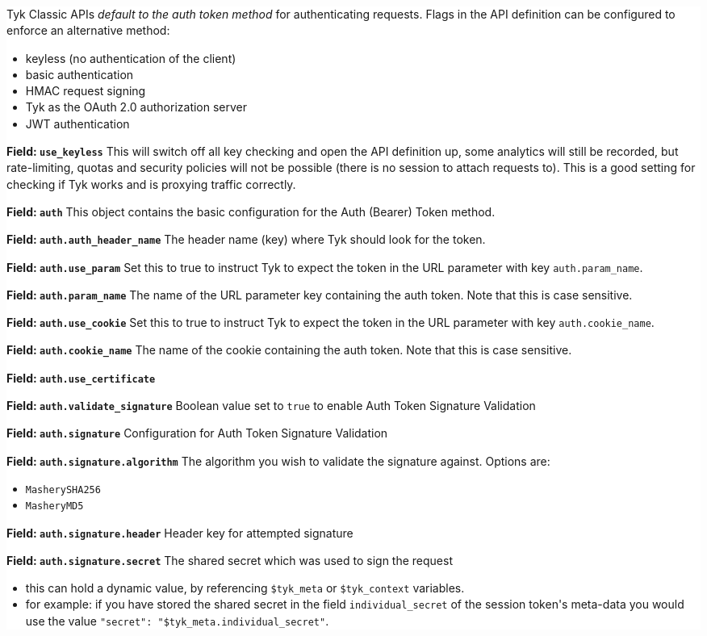Tyk Classic APIs *default to the auth token method* for authenticating requests. Flags in the API definition can be configured to enforce an alternative method:

- keyless (no authentication of the client)
- basic authentication
- HMAC request signing
- Tyk as the OAuth 2.0 authorization server
- JWT authentication

**Field: `use_keyless`**
This will switch off all key checking and open the API definition up, some analytics will still be recorded, but rate-limiting, quotas and security policies will not be possible (there is no session to attach requests to). This is a good setting for checking if Tyk works and is proxying traffic correctly.

**Field: `auth`**
This object contains the basic configuration for the Auth (Bearer) Token method.

**Field: `auth.auth_header_name`**
The header name (key) where Tyk should look for the token.

**Field: `auth.use_param`**
Set this to true to instruct Tyk to expect the token in the URL parameter with key `auth.param_name`.

**Field: `auth.param_name`**
The name of the URL parameter key containing the auth token. Note that this is case sensitive.

**Field: `auth.use_cookie`**
Set this to true to instruct Tyk to expect the token in the URL parameter with key `auth.cookie_name`.

**Field: `auth.cookie_name`**
The name of the cookie containing the auth token. Note that this is case sensitive.

**Field: `auth.use_certificate`**


**Field: `auth.validate_signature`**
Boolean value set to `true` to enable Auth Token Signature Validation

**Field: `auth.signature`**
Configuration for Auth Token Signature Validation

**Field: `auth.signature.algorithm`**
The algorithm you wish to validate the signature against. Options are:
- `MasherySHA256`
- `MasheryMD5`
 
**Field: `auth.signature.header`**
Header key for attempted signature

**Field: `auth.signature.secret`**
The shared secret which was used to sign the request
- this can hold a dynamic value, by referencing `$tyk_meta` or `$tyk_context` variables.
- for example: if you have stored the shared secret in the field `individual_secret` of the session token's meta-data you would use the value `"secret": "$tyk_meta.individual_secret"`.
